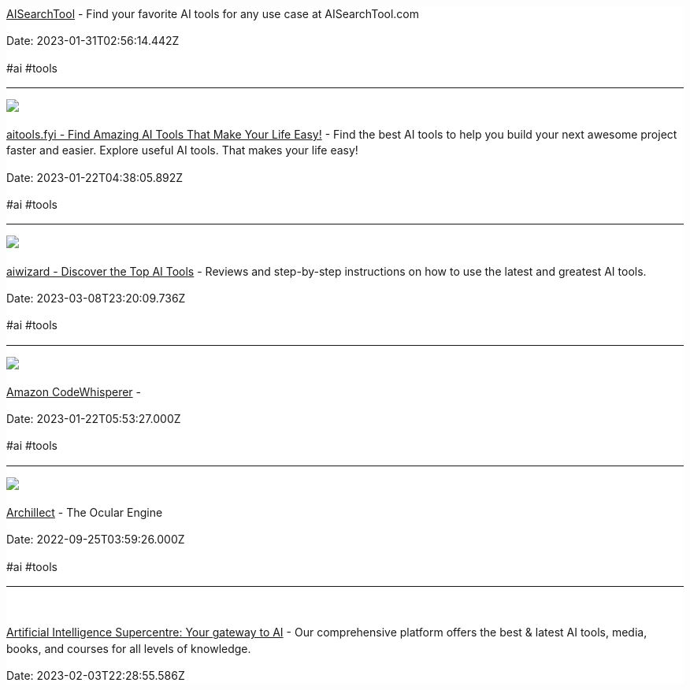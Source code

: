 [AISearchTool](https://aisearchtool.com) - Find your favorite AI tools for any use case at AISearchTool.com

Date: 2023-01-31T02:56:14.442Z

#ai #tools

---

![](https://aitools.fyi/aitools.fyi-og.png)

[aitools.fyi - Find Amazing AI Tools That Make Your Life Easy!](https://aitools.fyi) - Find the best AI tools to help you build your next awesome project faster and easier. Explore useful AI tools. That makes your life easy!

Date: 2023-01-22T04:38:05.892Z

#ai #tools

---

![](https://res.cloudinary.com/buybitcoinsmart/image/upload/c_fill,w_2400,h_1200,g_center/e_tint:9:black/l_text:Source%20Sans%20Pro_120_bold_letter_spacing_14:Discover%20new%20AI%20tools%20and%20learn%20how%20to%20use%20them,w_2400,c_fit,co_lightblue/fl_layer_apply,fl_no_overflow,y_30,g_north/l_aiwizard:aiwizard_nobg,c_fit,c_fill,g_auto,w_654,h_776/fl_layer_apply,fl_no_overflow,x_50,y_50,g_center/f_auto/q_auto/v1/aiwizard/darkbluebg?_a=BAVHnhIB0)

[aiwizard - Discover the Top AI Tools](https://www.aiwizard.ai) - Reviews and step-by-step instructions on how to use the latest and greatest AI tools.

Date: 2023-03-08T23:20:09.736Z

#ai #tools

---

![](https://a0.awsstatic.com/libra-css/images/logos/aws_logo_smile_1200x630.png)

[Amazon CodeWhisperer](https://aws.amazon.com/codewhisperer) - 

Date: 2023-01-22T05:53:27.000Z

#ai #tools

---

![](https://archillect.com/img/archillect.png)

[Archillect](https://archillect.com) - The Ocular Engine

Date: 2022-09-25T03:59:26.000Z

#ai #tools

---

![]()

[Artificial Intelligence Supercentre: Your gateway to AI](https://aisupercentre.org) - Our comprehensive platform offers the best & latest AI tools, media, books, and courses for all levels of knowledge.

Date: 2023-02-03T22:28:55.586Z

